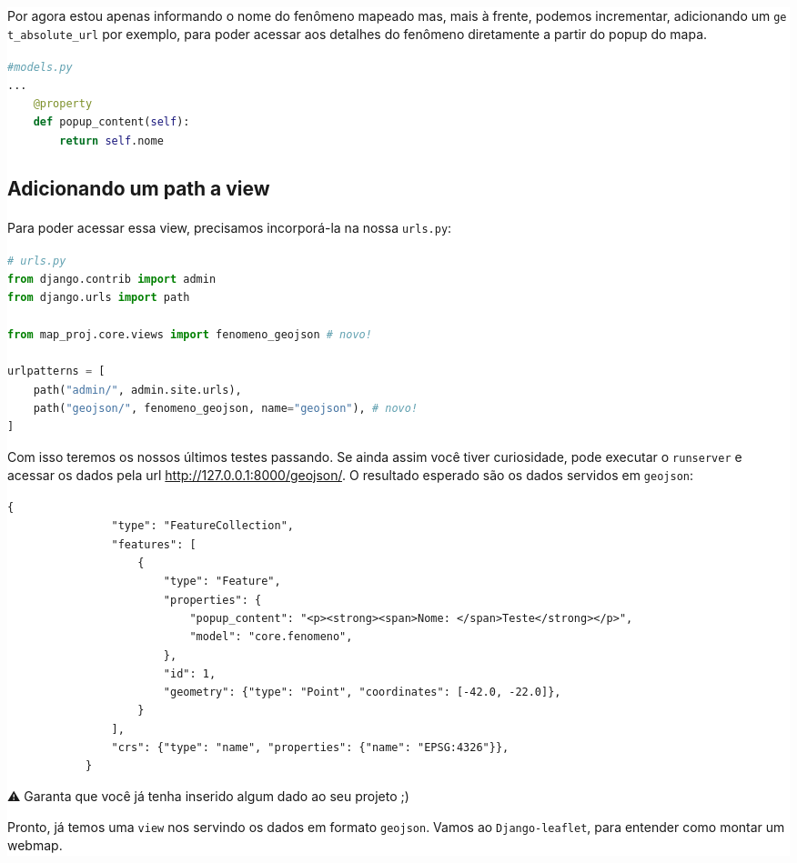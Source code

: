 Por agora estou apenas informando o nome do fenômeno mapeado mas, mais à frente, podemos incrementar, adicionando um `get_absolute_url` por exemplo, para poder acessar aos detalhes do fenômeno diretamente a partir do popup do mapa.

```python
#models.py
...
    @property
    def popup_content(self):
        return self.nome
```

## Adicionando um path a view

Para poder acessar essa view, precisamos incorporá-la na nossa `urls.py`:

```python
# urls.py
from django.contrib import admin
from django.urls import path

from map_proj.core.views import fenomeno_geojson # novo!

urlpatterns = [
    path("admin/", admin.site.urls),
    path("geojson/", fenomeno_geojson, name="geojson"), # novo!
]
```

Com isso teremos os nossos últimos testes passando. Se ainda assim você tiver curiosidade, pode executar o `runserver` e acessar os dados pela url http://127.0.0.1:8000/geojson/. O resultado esperado são os dados servidos em `geojson`:

```commandline
{
                "type": "FeatureCollection",
                "features": [
                    {
                        "type": "Feature",
                        "properties": {
                            "popup_content": "<p><strong><span>Nome: </span>Teste</strong></p>",
                            "model": "core.fenomeno",
                        },
                        "id": 1,
                        "geometry": {"type": "Point", "coordinates": [-42.0, -22.0]},
                    }
                ],
                "crs": {"type": "name", "properties": {"name": "EPSG:4326"}},
            }
```

⚠️ Garanta que você já tenha inserido algum dado ao seu projeto ;)

Pronto, já temos uma `view` nos servindo os dados em formato `geojson`. Vamos ao `Django-leaflet`, para entender como montar um webmap.
